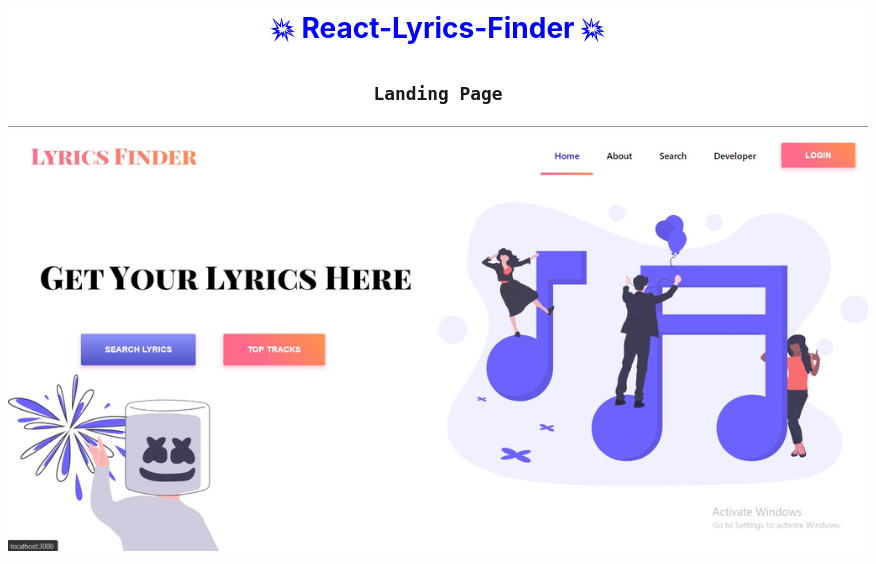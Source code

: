 # <div align="center" style="color:blue"> :boom: React-Lyrics-Finder :boom: </div>

## <div align="center"> `Landing Page`</div>

<img src="./public/img1.jpg" style='width:100%;' border="0" alt="Null">
